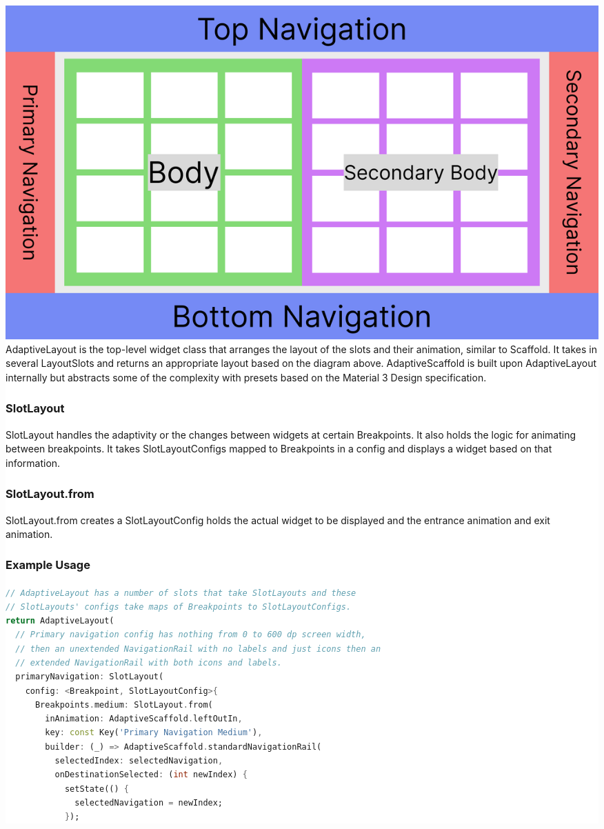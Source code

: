 !["AdaptiveLayout's Assigned Slots Displayed on Screen"](example/demo_files/screenSlots.png)
AdaptiveLayout is the top-level widget class that arranges the layout of the
slots and their animation, similar to Scaffold. It takes in several LayoutSlots
and returns an appropriate layout based on the diagram above. AdaptiveScaffold
is built upon AdaptiveLayout internally but abstracts some of the complexity
with presets based on the Material 3 Design specification.

### SlotLayout

SlotLayout handles the adaptivity or the changes between widgets at certain
Breakpoints. It also holds the logic for animating between breakpoints. It takes
SlotLayoutConfigs mapped to Breakpoints in a config and displays a widget based
on that information.

### SlotLayout.from

SlotLayout.from creates a SlotLayoutConfig holds the actual widget to be
displayed and the entrance animation and exit animation.

### Example Usage

<?code-excerpt "adaptive_layout_demo.dart (Example)"?>
```dart
// AdaptiveLayout has a number of slots that take SlotLayouts and these
// SlotLayouts' configs take maps of Breakpoints to SlotLayoutConfigs.
return AdaptiveLayout(
  // Primary navigation config has nothing from 0 to 600 dp screen width,
  // then an unextended NavigationRail with no labels and just icons then an
  // extended NavigationRail with both icons and labels.
  primaryNavigation: SlotLayout(
    config: <Breakpoint, SlotLayoutConfig>{
      Breakpoints.medium: SlotLayout.from(
        inAnimation: AdaptiveScaffold.leftOutIn,
        key: const Key('Primary Navigation Medium'),
        builder: (_) => AdaptiveScaffold.standardNavigationRail(
          selectedIndex: selectedNavigation,
          onDestinationSelected: (int newIndex) {
            setState(() {
              selectedNavigation = newIndex;
            });
```